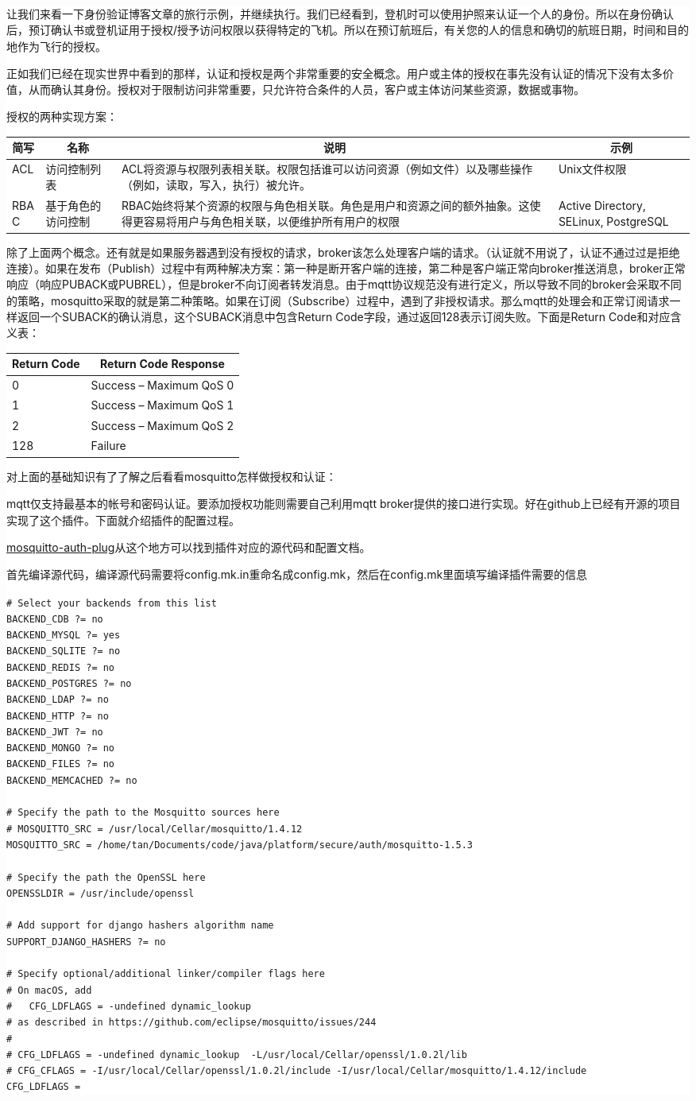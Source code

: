 让我们来看一下身份验证博客文章的旅行示例，并继续执行。我们已经看到，登机时可以使用护照来认证一个人的身份。所以在身份确认后，预订确认书或登机证用于授权/授予访问权限以获得特定的飞机。所以在预订航班后，有关您的人的信息和确切的航班日期，时间和目的地作为飞行的授权。

正如我们已经在现实世界中看到的那样，认证和授权是两个非常重要的安全概念。用户或主体的授权在事先没有认证的情况下没有太多价值，从而确认其身份。授权对于限制访问非常重要，只允许符合条件的人员，客户或主体访问某些资源，数据或事物。

授权的两种实现方案：

简写 | 名称 | 说明 | 示例
----|------|-----|----
ACL	| 访问控制列表 | ACL将资源与权限列表相关联。权限包括谁可以访问资源（例如文件）以及哪些操作（例如，读取，写入，执行）被允许。| Unix文件权限
RBAC | 基于角色的访问控制 | RBAC始终将某个资源的权限与角色相关联。角色是用户和资源之间的额外抽象。这使得更容易将用户与角色相关联，以便维护所有用户的权限 | Active Directory, SELinux, PostgreSQL


除了上面两个概念。还有就是如果服务器遇到没有授权的请求，broker该怎么处理客户端的请求。（认证就不用说了，认证不通过过是拒绝连接）。如果在发布（Publish）过程中有两种解决方案：第一种是断开客户端的连接，第二种是客户端正常向broker推送消息，broker正常响应（响应PUBACK或PUBREL），但是broker不向订阅者转发消息。由于mqtt协议规范没有进行定义，所以导致不同的broker会采取不同的策略，mosquitto采取的就是第二种策略。如果在订阅（Subscribe）过程中，遇到了非授权请求。那么mqtt的处理会和正常订阅请求一样返回一个SUBACK的确认消息，这个SUBACK消息中包含Return Code字段，通过返回128表示订阅失败。下面是Return Code和对应含义表：

Return Code | Return Code Response
------------|--------------------
0 | Success – Maximum QoS 0
1 | Success – Maximum QoS 1
2 | Success – Maximum QoS 2
128 | Failure


对上面的基础知识有了了解之后看看mosquitto怎样做授权和认证：

mqtt仅支持最基本的帐号和密码认证。要添加授权功能则需要自己利用mqtt broker提供的接口进行实现。好在github上已经有开源的项目实现了这个插件。下面就介绍插件的配置过程。

[mosquitto-auth-plug](https://github.com/jpmens/mosquitto-auth-plug)从这个地方可以找到插件对应的源代码和配置文档。

首先编译源代码，编译源代码需要将config.mk.in重命名成config.mk，然后在config.mk里面填写编译插件需要的信息

```
# Select your backends from this list
BACKEND_CDB ?= no
BACKEND_MYSQL ?= yes
BACKEND_SQLITE ?= no
BACKEND_REDIS ?= no
BACKEND_POSTGRES ?= no
BACKEND_LDAP ?= no
BACKEND_HTTP ?= no
BACKEND_JWT ?= no
BACKEND_MONGO ?= no
BACKEND_FILES ?= no
BACKEND_MEMCACHED ?= no

# Specify the path to the Mosquitto sources here
# MOSQUITTO_SRC = /usr/local/Cellar/mosquitto/1.4.12
MOSQUITTO_SRC = /home/tan/Documents/code/java/platform/secure/auth/mosquitto-1.5.3

# Specify the path the OpenSSL here
OPENSSLDIR = /usr/include/openssl

# Add support for django hashers algorithm name
SUPPORT_DJANGO_HASHERS ?= no

# Specify optional/additional linker/compiler flags here
# On macOS, add
#	CFG_LDFLAGS = -undefined dynamic_lookup
# as described in https://github.com/eclipse/mosquitto/issues/244
#
# CFG_LDFLAGS = -undefined dynamic_lookup  -L/usr/local/Cellar/openssl/1.0.2l/lib
# CFG_CFLAGS = -I/usr/local/Cellar/openssl/1.0.2l/include -I/usr/local/Cellar/mosquitto/1.4.12/include
CFG_LDFLAGS =
```